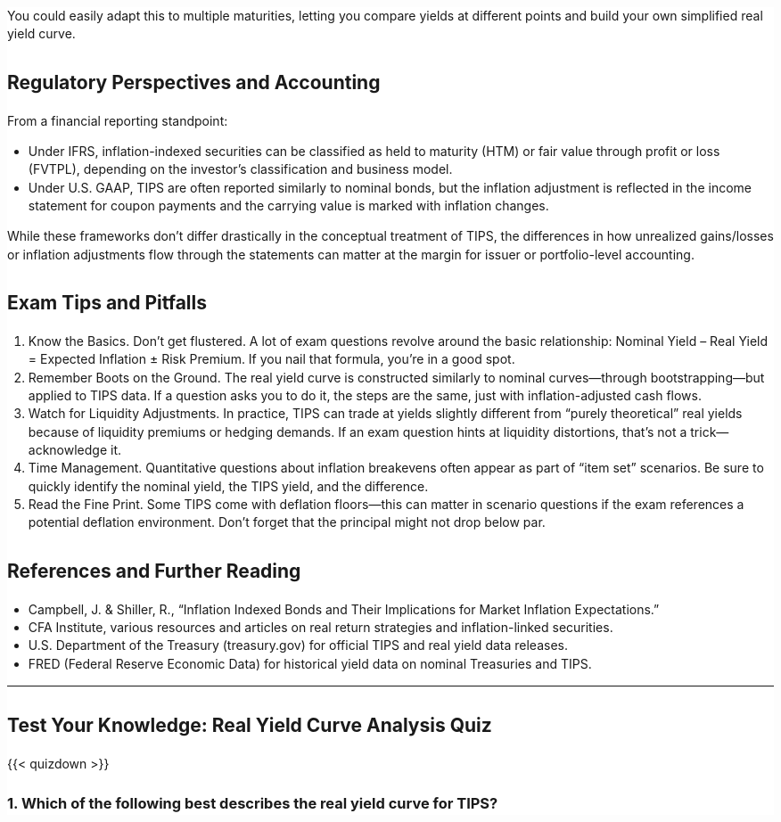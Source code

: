 You could easily adapt this to multiple maturities, letting you compare yields at different points and build your own simplified real yield curve.

## Regulatory Perspectives and Accounting

From a financial reporting standpoint:
- Under IFRS, inflation-indexed securities can be classified as held to maturity (HTM) or fair value through profit or loss (FVTPL), depending on the investor’s classification and business model.  
- Under U.S. GAAP, TIPS are often reported similarly to nominal bonds, but the inflation adjustment is reflected in the income statement for coupon payments and the carrying value is marked with inflation changes.  

While these frameworks don’t differ drastically in the conceptual treatment of TIPS, the differences in how unrealized gains/losses or inflation adjustments flow through the statements can matter at the margin for issuer or portfolio-level accounting.

## Exam Tips and Pitfalls

1. Know the Basics. Don’t get flustered. A lot of exam questions revolve around the basic relationship: Nominal Yield – Real Yield = Expected Inflation ± Risk Premium. If you nail that formula, you’re in a good spot.  
2. Remember Boots on the Ground. The real yield curve is constructed similarly to nominal curves—through bootstrapping—but applied to TIPS data. If a question asks you to do it, the steps are the same, just with inflation-adjusted cash flows.  
3. Watch for Liquidity Adjustments. In practice, TIPS can trade at yields slightly different from “purely theoretical” real yields because of liquidity premiums or hedging demands. If an exam question hints at liquidity distortions, that’s not a trick—acknowledge it.  
4. Time Management. Quantitative questions about inflation breakevens often appear as part of “item set” scenarios. Be sure to quickly identify the nominal yield, the TIPS yield, and the difference.  
5. Read the Fine Print. Some TIPS come with deflation floors—this can matter in scenario questions if the exam references a potential deflation environment. Don’t forget that the principal might not drop below par.

## References and Further Reading

- Campbell, J. & Shiller, R., “Inflation Indexed Bonds and Their Implications for Market Inflation Expectations.”
- CFA Institute, various resources and articles on real return strategies and inflation-linked securities.
- U.S. Department of the Treasury (treasury.gov) for official TIPS and real yield data releases.
- FRED (Federal Reserve Economic Data) for historical yield data on nominal Treasuries and TIPS.

--------------------------------------------------------------------------------

## Test Your Knowledge: Real Yield Curve Analysis Quiz

{{< quizdown >}}

### 1. Which of the following best describes the real yield curve for TIPS?
